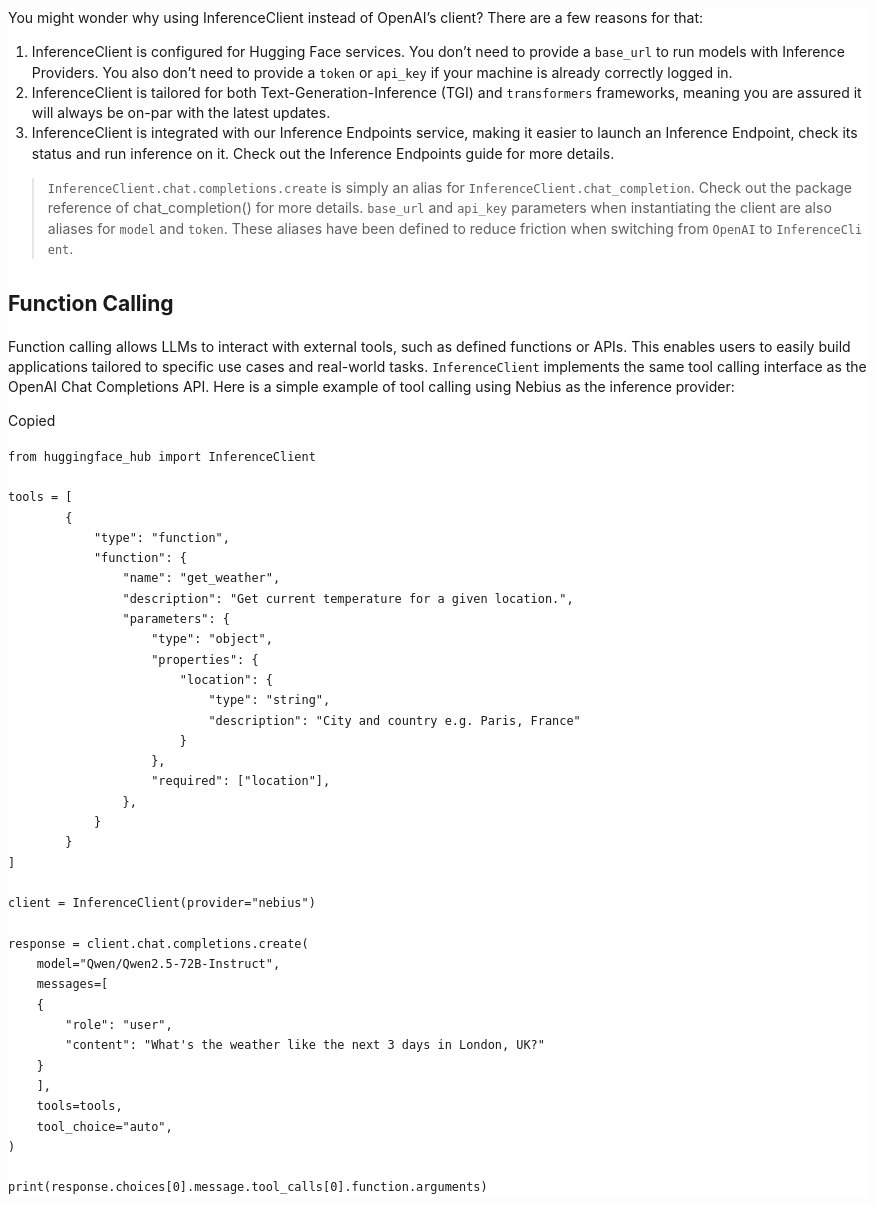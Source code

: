 You might wonder why using InferenceClient instead of OpenAI’s client? There are a few reasons for that:

  1. InferenceClient is configured for Hugging Face services. You don’t need to provide a `base_url` to run models with Inference Providers. You also don’t need to provide a `token` or `api_key` if your machine is already correctly logged in.
  2. InferenceClient is tailored for both Text-Generation-Inference (TGI) and `transformers` frameworks, meaning you are assured it will always be on-par with the latest updates.
  3. InferenceClient is integrated with our Inference Endpoints service, making it easier to launch an Inference Endpoint, check its status and run inference on it. Check out the Inference Endpoints guide for more details.

> `InferenceClient.chat.completions.create` is simply an alias for `InferenceClient.chat_completion`. Check out the package reference of chat_completion() for more details. `base_url` and `api_key` parameters when instantiating the client are also aliases for `model` and `token`. These aliases have been defined to reduce friction when switching from `OpenAI` to `InferenceClient`.

##  Function Calling

Function calling allows LLMs to interact with external tools, such as defined functions or APIs. This enables users to easily build applications tailored to specific use cases and real-world tasks. `InferenceClient` implements the same tool calling interface as the OpenAI Chat Completions API. Here is a simple example of tool calling using Nebius as the inference provider:

Copied

```
from huggingface_hub import InferenceClient

tools = [
        {
            "type": "function",
            "function": {
                "name": "get_weather",
                "description": "Get current temperature for a given location.",
                "parameters": {
                    "type": "object",
                    "properties": {
                        "location": {
                            "type": "string",
                            "description": "City and country e.g. Paris, France"
                        }
                    },
                    "required": ["location"],
                },
            }
        }
]

client = InferenceClient(provider="nebius")

response = client.chat.completions.create(
    model="Qwen/Qwen2.5-72B-Instruct",
    messages=[
    {
        "role": "user",
        "content": "What's the weather like the next 3 days in London, UK?"
    }
    ],
    tools=tools,
    tool_choice="auto",
)

print(response.choices[0].message.tool_calls[0].function.arguments)

```